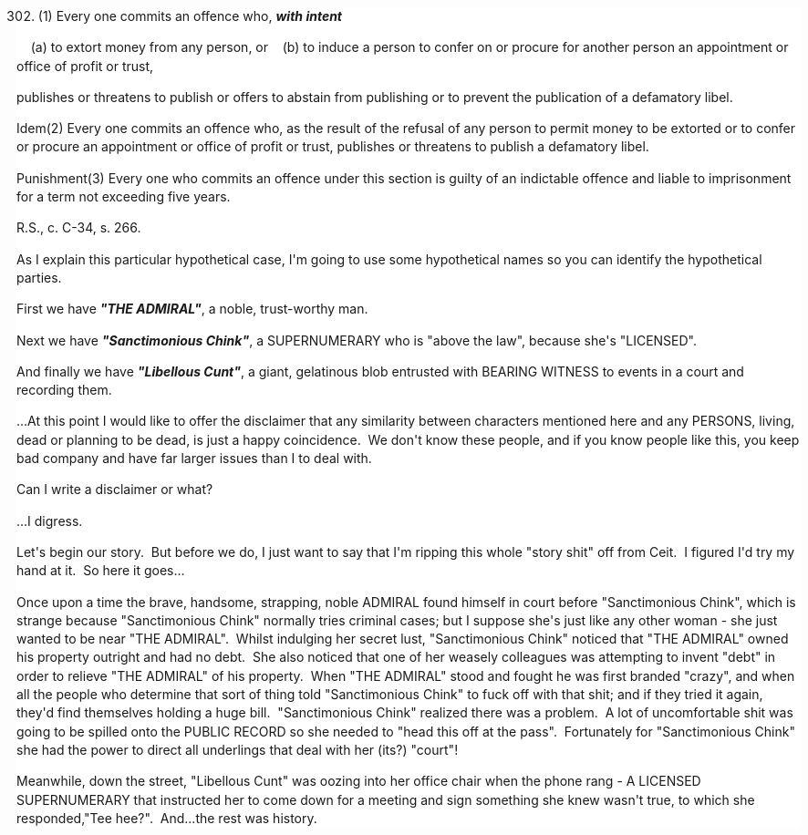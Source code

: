 302. (1) Every one commits an offence who, _**with intent**_

    (a) to extort money from any person, or    (b) to induce a person to confer on or procure for another person an appointment or office of profit or trust,

publishes or threatens to publish or offers to abstain from publishing or to prevent the publication of a defamatory libel.

Idem(2) Every one commits an offence who, as the result of the refusal of any person to permit money to be extorted or to confer or procure an appointment or office of profit or trust, publishes or threatens to publish a defamatory libel.

Punishment(3) Every one who commits an offence under this section is guilty of an indictable offence and liable to imprisonment for a term not exceeding five years.

R.S., c. C-34, s. 266.

As I explain this particular hypothetical case, I'm going to use some hypothetical names so you can identify the hypothetical parties.

First we have _**"THE ADMIRAL"**_, a noble, trust-worthy man.

Next we have _**"Sanctimonious Chink"**_, a SUPERNUMERARY who is "above the law", because she's "LICENSED".

And finally we have _**"Libellous Cunt"**_, a giant, gelatinous blob entrusted with BEARING WITNESS to events in a court and recording them.

...At this point I would like to offer the disclaimer that any similarity between characters mentioned here and any PERSONS, living, dead or planning to be dead, is just a happy coincidence.  We don't know these people, and if you know people like this, you keep bad company and have far larger issues than I to deal with.

Can I write a disclaimer or what?

...I digress.

Let's begin our story.  But before we do, I just want to say that I'm ripping this whole "story shit" off from Ceit.  I figured I'd try my hand at it.  So here it goes...

Once upon a time the brave, handsome, strapping, noble ADMIRAL found himself in court before "Sanctimonious Chink", which is strange because "Sanctimonious Chink" normally tries criminal cases; but I suppose she's just like any other woman - she just wanted to be near "THE ADMIRAL".  Whilst indulging her secret lust, "Sanctimonious Chink" noticed that "THE ADMIRAL" owned his property outright and had no debt.  She also noticed that one of her weasely colleagues was attempting to invent "debt" in order to relieve "THE ADMIRAL" of his property.  When "THE ADMIRAL" stood and fought he was first branded "crazy", and when all the people who determine that sort of thing told "Sanctimonious Chink" to fuck off with that shit; and if they tried it again, they'd find themselves holding a huge bill.  "Sanctimonious Chink" realized there was a problem.  A lot of uncomfortable shit was going to be spilled onto the PUBLIC RECORD so she needed to "head this off at the pass".  Fortunately for "Sanctimonious Chink" she had the power to direct all underlings that deal with her (its?) "court"!

Meanwhile, down the street, "Libellous Cunt" was oozing into her office chair when the phone rang - A LICENSED SUPERNUMERARY that instructed her to come down for a meeting and sign something she knew wasn't true, to which she responded,"Tee hee?".  And...the rest was history.
